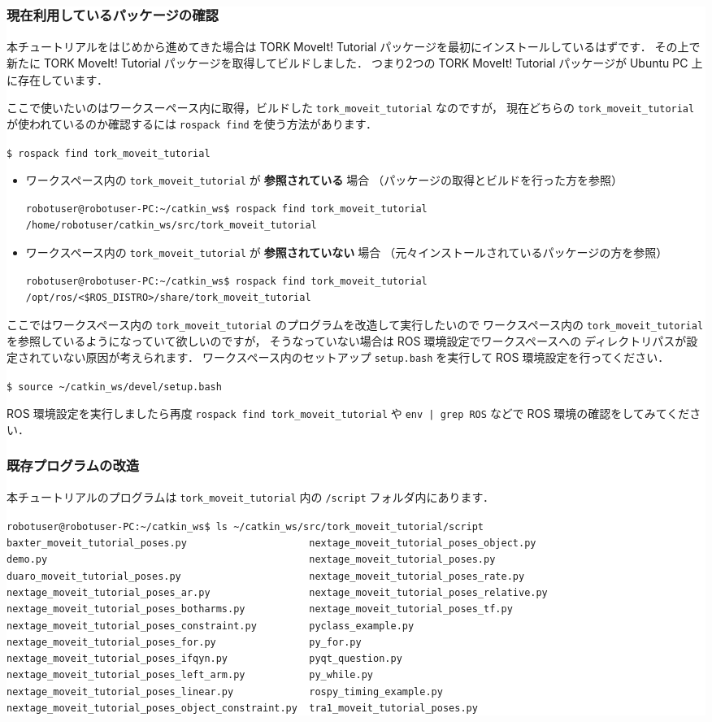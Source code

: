 ### 現在利用しているパッケージの確認

本チュートリアルをはじめから進めてきた場合は 
TORK MoveIt! Tutorial パッケージを最初にインストールしているはずです．
その上で新たに TORK MoveIt! Tutorial パッケージを取得してビルドしました．
つまり2つの TORK MoveIt! Tutorial パッケージが Ubuntu PC 上に存在しています．

ここで使いたいのはワークスーペース内に取得，ビルドした `tork_moveit_tutorial` なのですが，
現在どちらの `tork_moveit_tutorial` が使われているのか確認するには 
`rospack find` を使う方法があります．

```
$ rospack find tork_moveit_tutorial
```

- ワークスペース内の `tork_moveit_tutorial` が **参照されている** 場合
    （パッケージの取得とビルドを行った方を参照）
    ```
    robotuser@robotuser-PC:~/catkin_ws$ rospack find tork_moveit_tutorial 
    /home/robotuser/catkin_ws/src/tork_moveit_tutorial
    ```
- ワークスペース内の `tork_moveit_tutorial` が **参照されていない** 場合
    （元々インストールされているパッケージの方を参照）
    ```
    robotuser@robotuser-PC:~/catkin_ws$ rospack find tork_moveit_tutorial 
    /opt/ros/<$ROS_DISTRO>/share/tork_moveit_tutorial
    ```

ここではワークスペース内の `tork_moveit_tutorial` のプログラムを改造して実行したいので
ワークスペース内の `tork_moveit_tutorial` を参照しているようになっていて欲しいのですが，
そうなっていない場合は ROS 環境設定でワークスペースへの
ディレクトリパスが設定されていない原因が考えられます．
ワークスペース内のセットアップ `setup.bash` を実行して ROS 環境設定を行ってください．

```
$ source ~/catkin_ws/devel/setup.bash
```

ROS 環境設定を実行しましたら再度 `rospack find tork_moveit_tutorial` や
`env | grep ROS` などで ROS 環境の確認をしてみてください．


### 既存プログラムの改造

本チュートリアルのプログラムは `tork_moveit_tutorial` 内の 
`/script` フォルダ内にあります．

```
robotuser@robotuser-PC:~/catkin_ws$ ls ~/catkin_ws/src/tork_moveit_tutorial/script
baxter_moveit_tutorial_poses.py                     nextage_moveit_tutorial_poses_object.py
demo.py                                             nextage_moveit_tutorial_poses.py
duaro_moveit_tutorial_poses.py                      nextage_moveit_tutorial_poses_rate.py
nextage_moveit_tutorial_poses_ar.py                 nextage_moveit_tutorial_poses_relative.py
nextage_moveit_tutorial_poses_botharms.py           nextage_moveit_tutorial_poses_tf.py
nextage_moveit_tutorial_poses_constraint.py         pyclass_example.py
nextage_moveit_tutorial_poses_for.py                py_for.py
nextage_moveit_tutorial_poses_ifqyn.py              pyqt_question.py
nextage_moveit_tutorial_poses_left_arm.py           py_while.py
nextage_moveit_tutorial_poses_linear.py             rospy_timing_example.py
nextage_moveit_tutorial_poses_object_constraint.py  tra1_moveit_tutorial_poses.py
```
